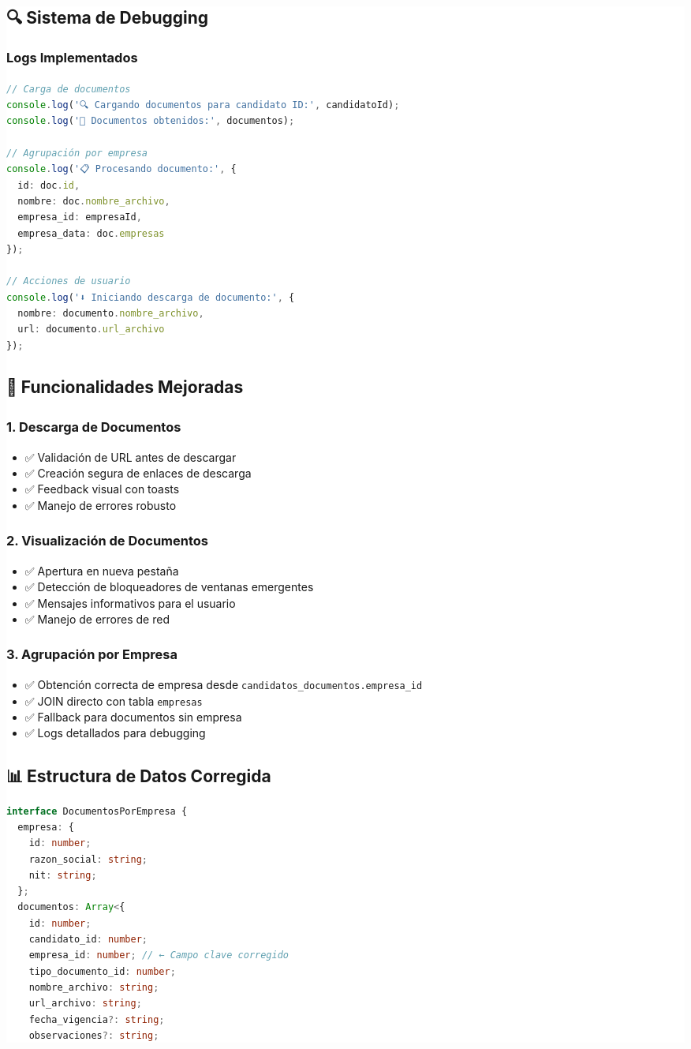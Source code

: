 ## 🔍 **Sistema de Debugging**

### **Logs Implementados**
```typescript
// Carga de documentos
console.log('🔍 Cargando documentos para candidato ID:', candidatoId);
console.log('📄 Documentos obtenidos:', documentos);

// Agrupación por empresa
console.log('📋 Procesando documento:', {
  id: doc.id,
  nombre: doc.nombre_archivo,
  empresa_id: empresaId,
  empresa_data: doc.empresas
});

// Acciones de usuario
console.log('⬇️ Iniciando descarga de documento:', {
  nombre: documento.nombre_archivo,
  url: documento.url_archivo
});
```

## 🚀 **Funcionalidades Mejoradas**

### **1. Descarga de Documentos**
- ✅ Validación de URL antes de descargar
- ✅ Creación segura de enlaces de descarga
- ✅ Feedback visual con toasts
- ✅ Manejo de errores robusto

### **2. Visualización de Documentos**
- ✅ Apertura en nueva pestaña
- ✅ Detección de bloqueadores de ventanas emergentes
- ✅ Mensajes informativos para el usuario
- ✅ Manejo de errores de red

### **3. Agrupación por Empresa**
- ✅ Obtención correcta de empresa desde `candidatos_documentos.empresa_id`
- ✅ JOIN directo con tabla `empresas`
- ✅ Fallback para documentos sin empresa
- ✅ Logs detallados para debugging

## 📊 **Estructura de Datos Corregida**

```typescript
interface DocumentosPorEmpresa {
  empresa: {
    id: number;
    razon_social: string;
    nit: string;
  };
  documentos: Array<{
    id: number;
    candidato_id: number;
    empresa_id: number; // ← Campo clave corregido
    tipo_documento_id: number;
    nombre_archivo: string;
    url_archivo: string;
    fecha_vigencia?: string;
    observaciones?: string;
```
